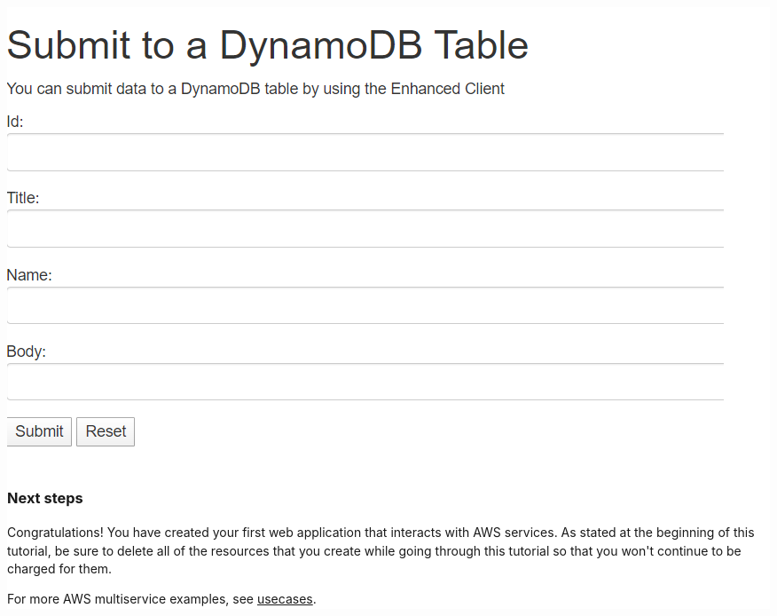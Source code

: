 ![AWS Blog Application](images/greet15.png)

### Next steps
Congratulations! You have created your first web application that interacts with AWS services. As stated at the beginning of this tutorial, be sure to delete all of the resources that you create while going through this tutorial so that you won't continue to be charged for them.

For more AWS multiservice examples, see
[usecases](https://github.com/awsdocs/aws-doc-sdk-examples/tree/master/javav2/usecases).
